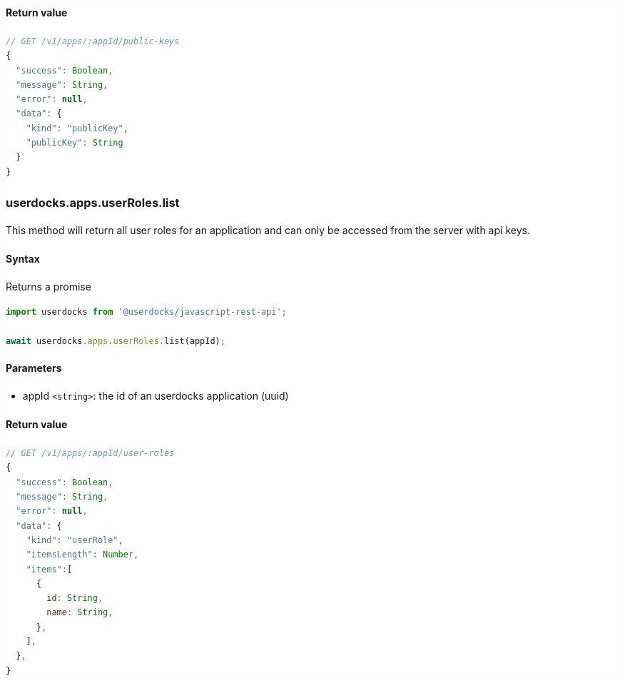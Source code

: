 #### **Return value**

```js
// GET /v1/apps/:appId/public-keys
{
  "success": Boolean,
  "message": String,
  "error": null,
  "data": {
    "kind": "publicKey",
    "publicKey": String
  }
}
```

### **userdocks.apps.userRoles.list**

This method will return all user roles for an application and can only be accessed from the server with api keys.

#### **Syntax**

Returns a promise

```js
import userdocks from '@userdocks/javascript-rest-api';

await userdocks.apps.userRoles.list(appId);
```

#### **Parameters**

* appId `<string>`: the id of an userdocks application (uuid)

#### **Return value**

```js
// GET /v1/apps/:appId/user-roles
{
  "success": Boolean,
  "message": String,
  "error": null,
  "data": {
    "kind": "userRole",
    "itemsLength": Number,
    "items":[
      {
        id: String,
        name: String,
      },
    ],
  },
}
```
